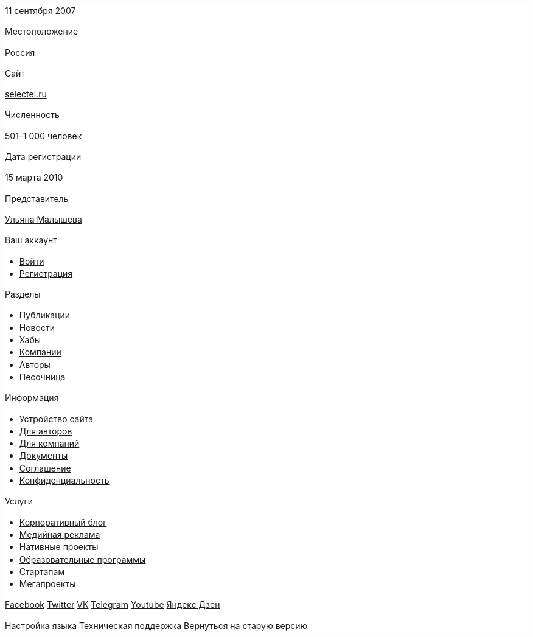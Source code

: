 11 сентября 2007

Местоположение

Россия

Сайт

[selectel.ru](https://selectel.ru/)

Численность

501–1 000 человек

Дата регистрации

15 марта 2010

Представитель

[Ульяна Малышева](/ru/users/lodz/)

Ваш аккаунт

*   [Войти](/kek/v1/auth/habrahabr/?back=/ru/company/selectel/blog/684088/&hl=ru)
*   [Регистрация](/kek/v1/auth/habrahabr-register/?back=/ru/company/selectel/blog/684088/&hl=ru)

Разделы

*   [Публикации](/ru/)
*   [Новости](/ru/news/)
*   [Хабы](/ru/hubs/)
*   [Компании](/ru/companies/)
*   [Авторы](/ru/users/)
*   [Песочница](/ru/sandbox/)

Информация

*   [Устройство сайта](/ru/docs/help/)
*   [Для авторов](/ru/docs/authors/codex/)
*   [Для компаний](/ru/docs/companies/corpblogs/)
*   [Документы](/ru/docs/docs/transparency/)
*   [Соглашение](https://account.habr.com/info/agreement)
*   [Конфиденциальность](https://account.habr.com/info/confidential/)

Услуги

*   [Корпоративный блог](https://company.habr.com/ru/corporate-blogs/)
*   [Медийная реклама](https://company.habr.com/ru/advertising/)
*   [Нативные проекты](https://company.habr.com/ru/native-special/)
*   [Образовательные программы](https://company.habr.com/ru/education-programs/)
*   [Стартапам](https://company.habr.com/ru/hello-startup/)
*   [Мегапроекты](/ru/megaprojects/)

[Facebook](https://www.facebook.com/habrahabr.ru) [Twitter](https://twitter.com/habr_com) [VK](https://vk.com/habr) [Telegram](https://telegram.me/habr_com) [Youtube](https://www.youtube.com/channel/UCd_sTwKqVrweTt4oAKY5y4w) [Яндекс Дзен](https://zen.yandex.ru/habr)

Настройка языка [Техническая поддержка](/ru/feedback/) [Вернуться на старую версию](/berserk-mode-nope)
